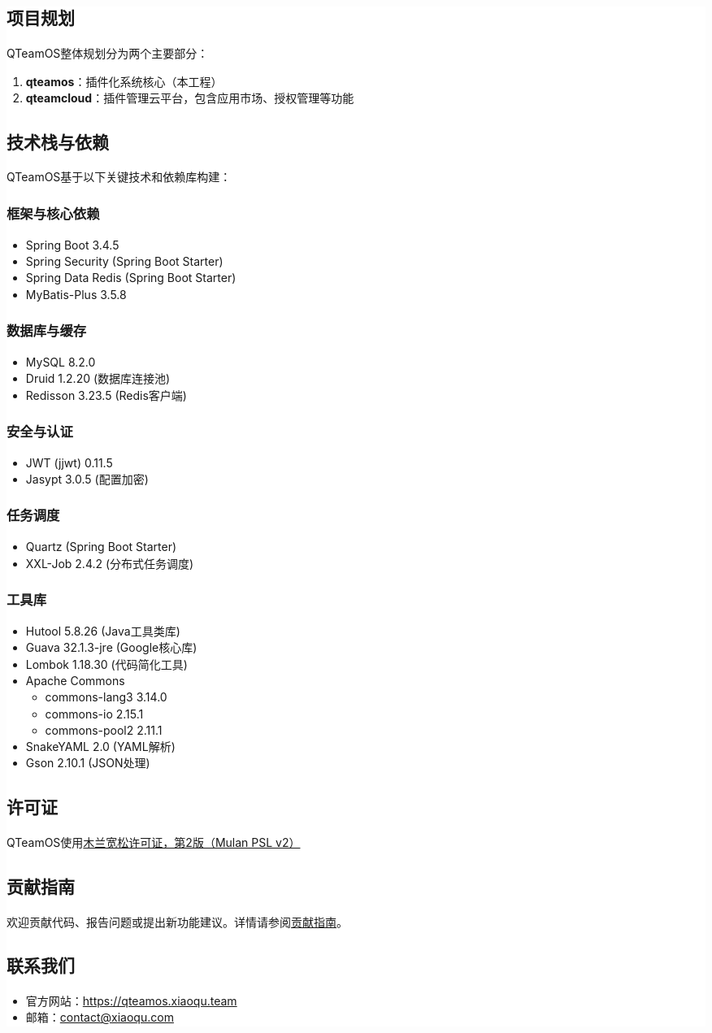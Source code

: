 ## 项目规划

QTeamOS整体规划分为两个主要部分：

1. **qteamos**：插件化系统核心（本工程）
2. **qteamcloud**：插件管理云平台，包含应用市场、授权管理等功能

## 技术栈与依赖

QTeamOS基于以下关键技术和依赖库构建：

### 框架与核心依赖
- Spring Boot 3.4.5
- Spring Security (Spring Boot Starter)
- Spring Data Redis (Spring Boot Starter)
- MyBatis-Plus 3.5.8

### 数据库与缓存
- MySQL 8.2.0
- Druid 1.2.20 (数据库连接池)
- Redisson 3.23.5 (Redis客户端)

### 安全与认证
- JWT (jjwt) 0.11.5
- Jasypt 3.0.5 (配置加密)

### 任务调度
- Quartz (Spring Boot Starter)
- XXL-Job 2.4.2 (分布式任务调度)

### 工具库
- Hutool 5.8.26 (Java工具类库)
- Guava 32.1.3-jre (Google核心库)
- Lombok 1.18.30 (代码简化工具)
- Apache Commons
  - commons-lang3 3.14.0
  - commons-io 2.15.1
  - commons-pool2 2.11.1
- SnakeYAML 2.0 (YAML解析)
- Gson 2.10.1 (JSON处理)

## 许可证

QTeamOS使用[木兰宽松许可证，第2版（Mulan PSL v2）](http://license.coscl.org.cn/MulanPSL2)

## 贡献指南

欢迎贡献代码、报告问题或提出新功能建议。详情请参阅[贡献指南](CONTRIBUTING.md)。

## 联系我们

- 官方网站：https://qteamos.xiaoqu.team
- 邮箱：contact@xiaoqu.com

    